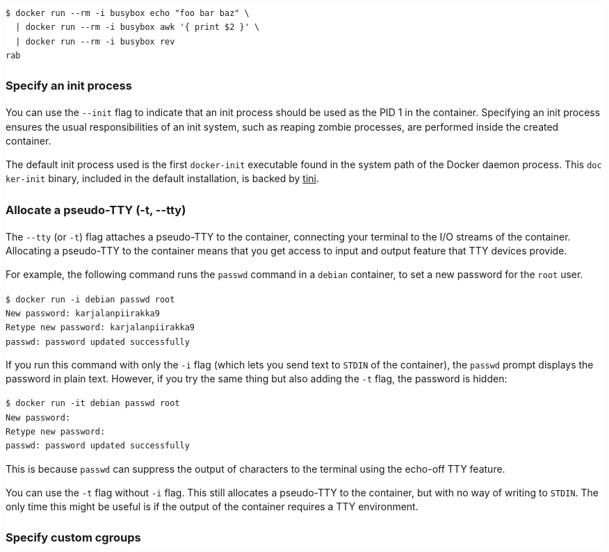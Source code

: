 ```console
$ docker run --rm -i busybox echo "foo bar baz" \
  | docker run --rm -i busybox awk '{ print $2 }' \
  | docker run --rm -i busybox rev
rab
```

### <a name="init"></a> Specify an init process

You can use the `--init` flag to indicate that an init process should be used as
the PID 1 in the container. Specifying an init process ensures the usual
responsibilities of an init system, such as reaping zombie processes, are
performed inside the created container.

The default init process used is the first `docker-init` executable found in the
system path of the Docker daemon process. This `docker-init` binary, included in
the default installation, is backed by [tini](https://github.com/krallin/tini).

### <a name="tty"></a> Allocate a pseudo-TTY (-t, --tty)

The `--tty` (or `-t`) flag attaches a pseudo-TTY to the container, connecting
your terminal to the I/O streams of the container. Allocating a pseudo-TTY to
the container means that you get access to input and output feature that TTY
devices provide.

For example, the following command runs the `passwd` command in a `debian`
container, to set a new password for the `root` user.

```console
$ docker run -i debian passwd root
New password: karjalanpiirakka9
Retype new password: karjalanpiirakka9
passwd: password updated successfully
```

If you run this command with only the `-i` flag (which lets you send text to
`STDIN` of the container), the `passwd` prompt displays the password in plain
text. However, if you try the same thing but also adding the `-t` flag, the
password is hidden:

```console
$ docker run -it debian passwd root
New password:
Retype new password:
passwd: password updated successfully
```

This is because `passwd` can suppress the output of characters to the terminal
using the echo-off TTY feature.

You can use the `-t` flag without `-i` flag. This still allocates a pseudo-TTY
to the container, but with no way of writing to `STDIN`. The only time this
might be useful is if the output of the container requires a TTY environment.

### <a name="cgroup-parent"></a> Specify custom cgroups
